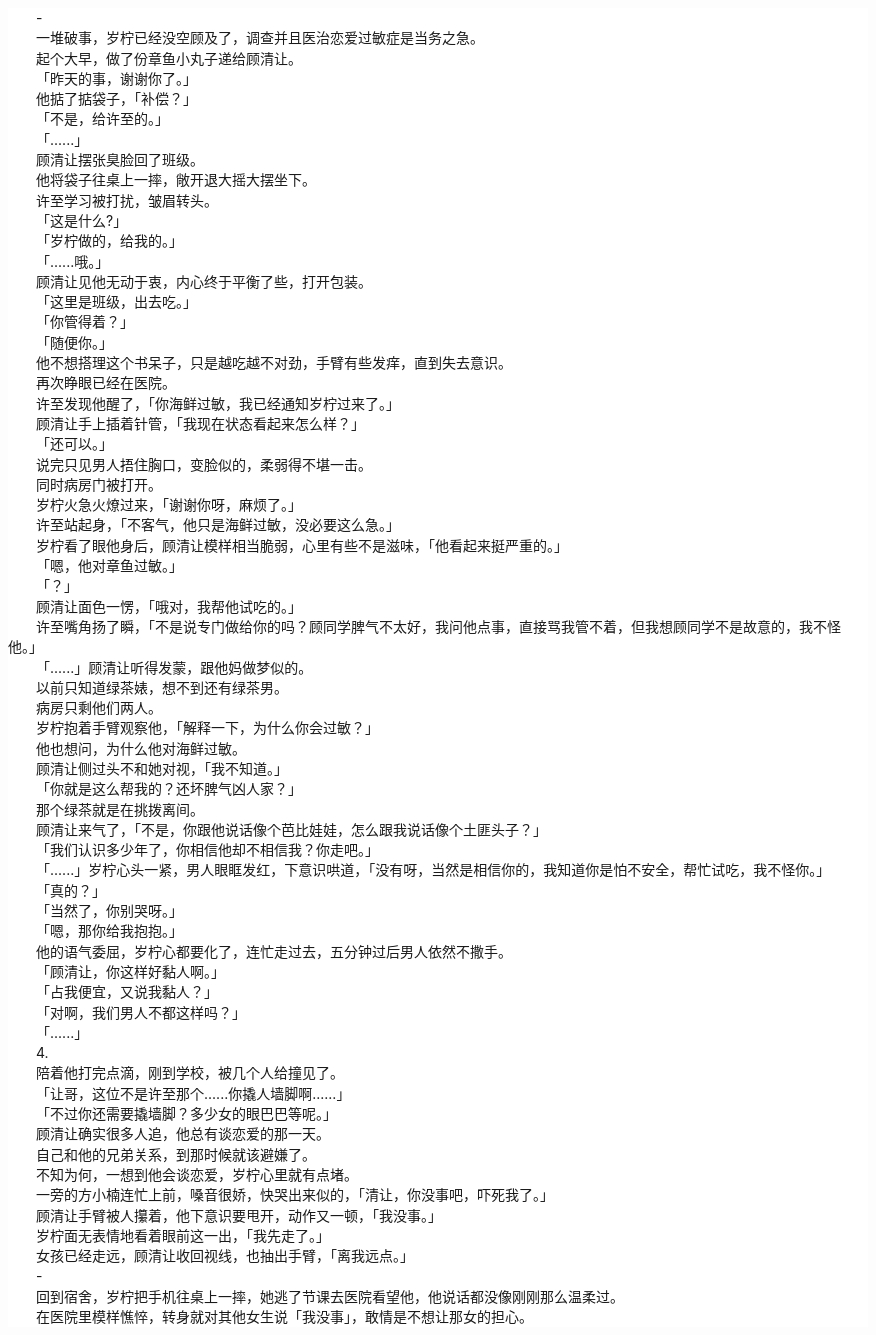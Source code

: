 &emsp;&emsp;-  
&emsp;&emsp;一堆破事，岁柠已经没空顾及了，调查并且医治恋爱过敏症是当务之急。  
&emsp;&emsp;起个大早，做了份章鱼小丸子递给顾清让。  
&emsp;&emsp;「昨天的事，谢谢你了。」  
&emsp;&emsp;他掂了掂袋子，「补偿？」  
&emsp;&emsp;「不是，给许至的。」  
&emsp;&emsp;「......」  
&emsp;&emsp;顾清让摆张臭脸回了班级。  
&emsp;&emsp;他将袋子往桌上一摔，敞开退大摇大摆坐下。  
&emsp;&emsp;许至学习被打扰，皱眉转头。  
&emsp;&emsp;「这是什么?」  
&emsp;&emsp;「岁柠做的，给我的。」  
&emsp;&emsp;「......哦。」  
&emsp;&emsp;顾清让见他无动于衷，内心终于平衡了些，打开包装。  
&emsp;&emsp;「这里是班级，出去吃。」  
&emsp;&emsp;「你管得着？」  
&emsp;&emsp;「随便你。」  
&emsp;&emsp;他不想搭理这个书呆子，只是越吃越不对劲，手臂有些发痒，直到失去意识。  
&emsp;&emsp;再次睁眼已经在医院。  
&emsp;&emsp;许至发现他醒了，「你海鲜过敏，我已经通知岁柠过来了。」  
&emsp;&emsp;顾清让手上插着针管，「我现在状态看起来怎么样？」  
&emsp;&emsp;「还可以。」  
&emsp;&emsp;说完只见男人捂住胸口，变脸似的，柔弱得不堪一击。  
&emsp;&emsp;同时病房门被打开。  
&emsp;&emsp;岁柠火急火燎过来，「谢谢你呀，麻烦了。」  
&emsp;&emsp;许至站起身，「不客气，他只是海鲜过敏，没必要这么急。」  
&emsp;&emsp;岁柠看了眼他身后，顾清让模样相当脆弱，心里有些不是滋味，「他看起来挺严重的。」  
&emsp;&emsp;「嗯，他对章鱼过敏。」  
&emsp;&emsp;「？」  
&emsp;&emsp;顾清让面色一愣，「哦对，我帮他试吃的。」  
&emsp;&emsp;许至嘴角扬了瞬，「不是说专门做给你的吗？顾同学脾气不太好，我问他点事，直接骂我管不着，但我想顾同学不是故意的，我不怪他。」  
&emsp;&emsp;「......」顾清让听得发蒙，跟他妈做梦似的。  
&emsp;&emsp;以前只知道绿茶婊，想不到还有绿茶男。  
&emsp;&emsp;病房只剩他们两人。  
&emsp;&emsp;岁柠抱着手臂观察他，「解释一下，为什么你会过敏？」  
&emsp;&emsp;他也想问，为什么他对海鲜过敏。  
&emsp;&emsp;顾清让侧过头不和她对视，「我不知道。」  
&emsp;&emsp;「你就是这么帮我的？还坏脾气凶人家？」  
&emsp;&emsp;那个绿茶就是在挑拨离间。  
&emsp;&emsp;顾清让来气了，「不是，你跟他说话像个芭比娃娃，怎么跟我说话像个土匪头子？」  
&emsp;&emsp;「我们认识多少年了，你相信他却不相信我？你走吧。」  
&emsp;&emsp;「......」岁柠心头一紧，男人眼眶发红，下意识哄道，「没有呀，当然是相信你的，我知道你是怕不安全，帮忙试吃，我不怪你。」  
&emsp;&emsp;「真的？」  
&emsp;&emsp;「当然了，你别哭呀。」  
&emsp;&emsp;「嗯，那你给我抱抱。」  
&emsp;&emsp;他的语气委屈，岁柠心都要化了，连忙走过去，五分钟过后男人依然不撒手。  
&emsp;&emsp;「顾清让，你这样好黏人啊。」  
&emsp;&emsp;「占我便宜，又说我黏人？」  
&emsp;&emsp;「对啊，我们男人不都这样吗？」  
&emsp;&emsp;「......」  
&emsp;&emsp;4.  
&emsp;&emsp;陪着他打完点滴，刚到学校，被几个人给撞见了。  
&emsp;&emsp;「让哥，这位不是许至那个......你撬人墙脚啊......」  
&emsp;&emsp;「不过你还需要撬墙脚？多少女的眼巴巴等呢。」  
&emsp;&emsp;顾清让确实很多人追，他总有谈恋爱的那一天。  
&emsp;&emsp;自己和他的兄弟关系，到那时候就该避嫌了。  
&emsp;&emsp;不知为何，一想到他会谈恋爱，岁柠心里就有点堵。  
&emsp;&emsp;一旁的方小楠连忙上前，嗓音很娇，快哭出来似的，「清让，你没事吧，吓死我了。」  
&emsp;&emsp;顾清让手臂被人攥着，他下意识要甩开，动作又一顿，「我没事。」  
&emsp;&emsp;岁柠面无表情地看着眼前这一出，「我先走了。」  
&emsp;&emsp;女孩已经走远，顾清让收回视线，也抽出手臂，「离我远点。」  
&emsp;&emsp;-  
&emsp;&emsp;回到宿舍，岁柠把手机往桌上一摔，她逃了节课去医院看望他，他说话都没像刚刚那么温柔过。  
&emsp;&emsp;在医院里模样憔悴，转身就对其他女生说「我没事」，敢情是不想让那女的担心。  